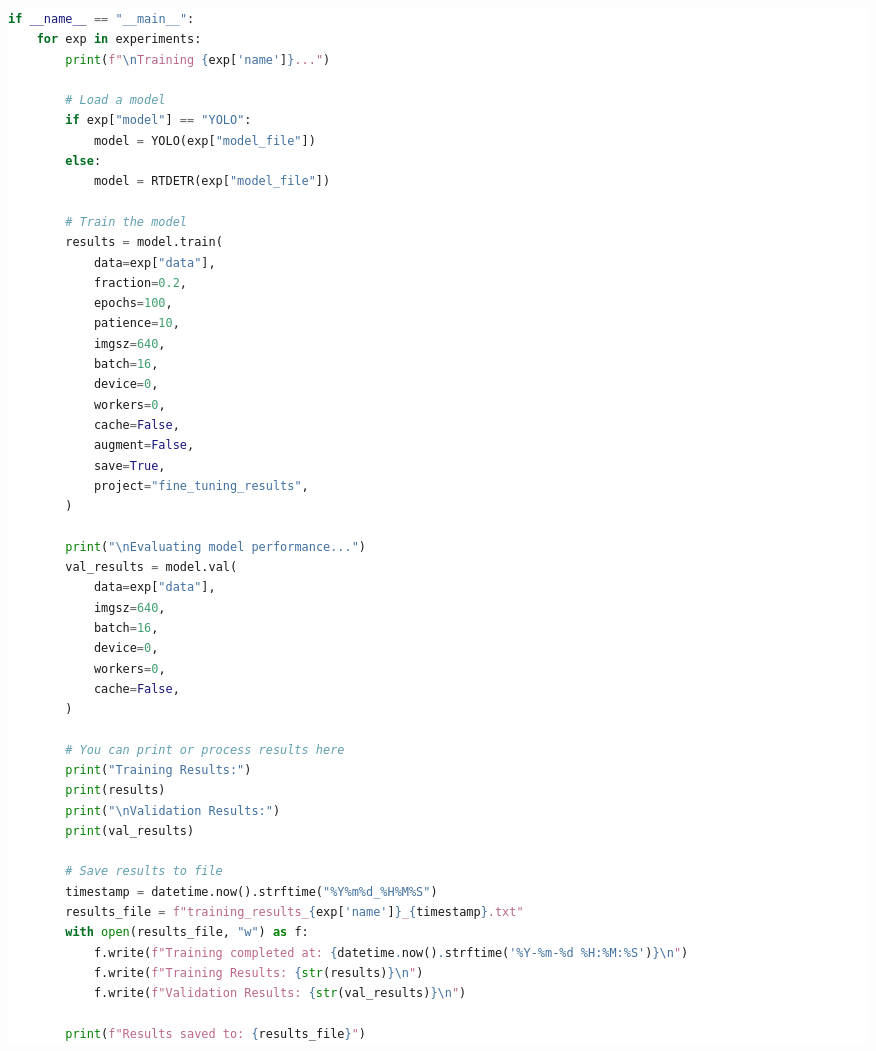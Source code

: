 ```python
if __name__ == "__main__":
    for exp in experiments:
        print(f"\nTraining {exp['name']}...")
        
        # Load a model
        if exp["model"] == "YOLO":
            model = YOLO(exp["model_file"])
        else:
            model = RTDETR(exp["model_file"])
        
        # Train the model
        results = model.train(
            data=exp["data"],
            fraction=0.2,
            epochs=100,
            patience=10,
            imgsz=640,
            batch=16,
            device=0,
            workers=0,
            cache=False,
            augment=False,
            save=True,
            project="fine_tuning_results",
        )
        
        print("\nEvaluating model performance...")
        val_results = model.val(
            data=exp["data"],
            imgsz=640,
            batch=16,
            device=0,
            workers=0,
            cache=False,
        )
        
        # You can print or process results here
        print("Training Results:")
        print(results)
        print("\nValidation Results:")
        print(val_results)
        
        # Save results to file
        timestamp = datetime.now().strftime("%Y%m%d_%H%M%S")
        results_file = f"training_results_{exp['name']}_{timestamp}.txt"
        with open(results_file, "w") as f:
            f.write(f"Training completed at: {datetime.now().strftime('%Y-%m-%d %H:%M:%S')}\n")
            f.write(f"Training Results: {str(results)}\n")
            f.write(f"Validation Results: {str(val_results)}\n")
        
        print(f"Results saved to: {results_file}")
```
